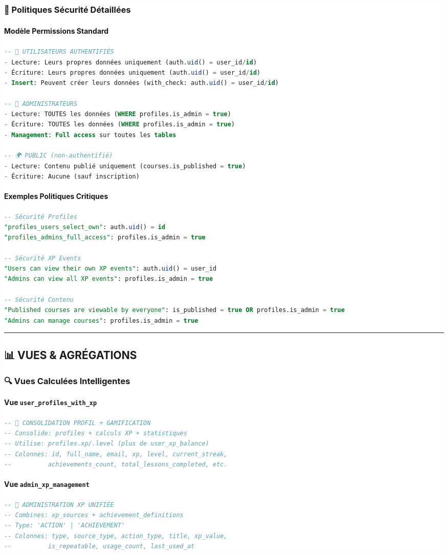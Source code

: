 ### 🔐 Politiques Sécurité Détaillées

#### Modèle Permissions Standard
```sql
-- 👤 UTILISATEURS AUTHENTIFIÉS
- Lecture: Leurs propres données uniquement (auth.uid() = user_id/id)
- Écriture: Leurs propres données uniquement (auth.uid() = user_id/id)
- Insert: Peuvent créer leurs données (with_check: auth.uid() = user_id/id)

-- 👑 ADMINISTRATEURS  
- Lecture: TOUTES les données (WHERE profiles.is_admin = true)
- Écriture: TOUTES les données (WHERE profiles.is_admin = true)
- Management: Full access sur toutes les tables

-- 🌍 PUBLIC (non-authentifié)
- Lecture: Contenu publié uniquement (courses.is_published = true)
- Écriture: Aucune (sauf inscription)
```

#### Exemples Politiques Critiques
```sql
-- Sécurité Profiles
"profiles_users_select_own": auth.uid() = id
"profiles_admins_full_access": profiles.is_admin = true

-- Sécurité XP Events  
"Users can view their own XP events": auth.uid() = user_id
"Admins can view all XP events": profiles.is_admin = true

-- Sécurité Contenu
"Published courses are viewable by everyone": is_published = true OR profiles.is_admin = true
"Admins can manage courses": profiles.is_admin = true
```

---

## 📊 VUES & AGRÉGATIONS

### 🔍 Vues Calculées Intelligentes

#### Vue `user_profiles_with_xp` 
```sql
-- 🎯 CONSOLIDATION PROFIL + GAMIFICATION
-- Consolide: profiles + calculs XP + statistiques
-- Utilise: profiles.xp/.level (plus de user_xp_balance)
-- Colonnes: id, full_name, email, xp, level, current_streak, 
--          achievements_count, total_lessons_completed, etc.
```

#### Vue `admin_xp_management`
```sql
-- 👑 ADMINISTRATION XP UNIFIÉE  
-- Combines: xp_sources + achievement_definitions
-- Type: 'ACTION' | 'ACHIEVEMENT'
-- Colonnes: type, source_type, action_type, title, xp_value,
--          is_repeatable, usage_count, last_used_at
```
